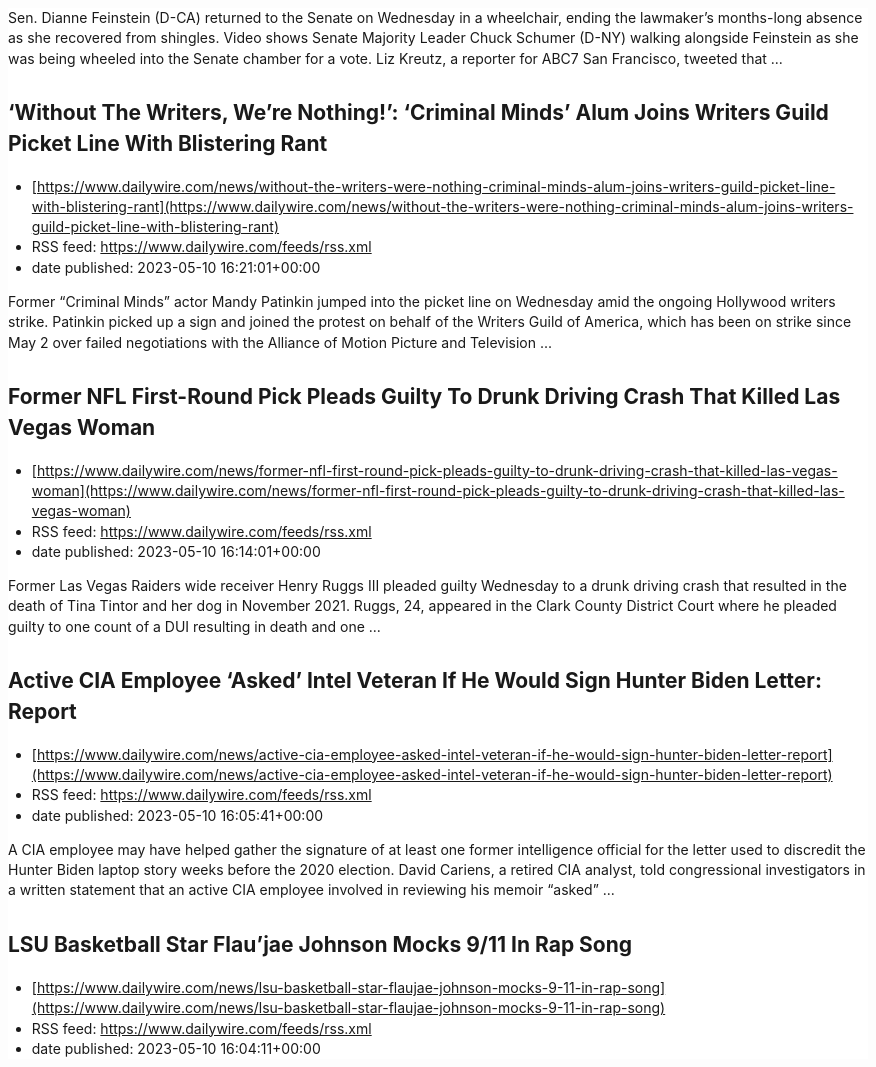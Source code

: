 Sen. Dianne Feinstein (D-CA) returned to the Senate on Wednesday in a wheelchair, ending the lawmaker&#8217;s months-long absence as she recovered from shingles. Video shows Senate Majority Leader Chuck Schumer (D-NY) walking alongside Feinstein as she was being wheeled into the Senate chamber for a vote. Liz Kreutz, a reporter for ABC7 San Francisco, tweeted that ...

## ‘Without The Writers, We’re Nothing!’: ‘Criminal Minds’ Alum Joins Writers Guild Picket Line With Blistering Rant
 - [https://www.dailywire.com/news/without-the-writers-were-nothing-criminal-minds-alum-joins-writers-guild-picket-line-with-blistering-rant](https://www.dailywire.com/news/without-the-writers-were-nothing-criminal-minds-alum-joins-writers-guild-picket-line-with-blistering-rant)
 - RSS feed: https://www.dailywire.com/feeds/rss.xml
 - date published: 2023-05-10 16:21:01+00:00

Former &#8220;Criminal Minds&#8221; actor Mandy Patinkin jumped into the picket line on Wednesday amid the ongoing Hollywood writers strike. Patinkin picked up a sign and joined the protest on behalf of the Writers Guild of America, which has been on strike since May 2 over failed negotiations with the Alliance of Motion Picture and Television ...

## Former NFL First-Round Pick Pleads Guilty To Drunk Driving Crash That Killed Las Vegas Woman
 - [https://www.dailywire.com/news/former-nfl-first-round-pick-pleads-guilty-to-drunk-driving-crash-that-killed-las-vegas-woman](https://www.dailywire.com/news/former-nfl-first-round-pick-pleads-guilty-to-drunk-driving-crash-that-killed-las-vegas-woman)
 - RSS feed: https://www.dailywire.com/feeds/rss.xml
 - date published: 2023-05-10 16:14:01+00:00

Former Las Vegas Raiders wide receiver Henry Ruggs III pleaded guilty Wednesday to a drunk driving crash that resulted in the death of Tina Tintor and her dog in November 2021. Ruggs, 24, appeared in the Clark County District Court where he pleaded guilty to one count of a DUI resulting in death and one ...

## Active CIA Employee ‘Asked’ Intel Veteran If He Would Sign Hunter Biden Letter: Report
 - [https://www.dailywire.com/news/active-cia-employee-asked-intel-veteran-if-he-would-sign-hunter-biden-letter-report](https://www.dailywire.com/news/active-cia-employee-asked-intel-veteran-if-he-would-sign-hunter-biden-letter-report)
 - RSS feed: https://www.dailywire.com/feeds/rss.xml
 - date published: 2023-05-10 16:05:41+00:00

A CIA employee may have helped gather the signature of at least one former intelligence official for the letter used to discredit the Hunter Biden laptop story weeks before the 2020 election. David Cariens, a retired CIA analyst, told congressional investigators in a written statement that an active CIA employee involved in reviewing his memoir &#8220;asked&#8221; ...

## LSU Basketball Star Flau’jae Johnson Mocks 9/11 In Rap Song
 - [https://www.dailywire.com/news/lsu-basketball-star-flaujae-johnson-mocks-9-11-in-rap-song](https://www.dailywire.com/news/lsu-basketball-star-flaujae-johnson-mocks-9-11-in-rap-song)
 - RSS feed: https://www.dailywire.com/feeds/rss.xml
 - date published: 2023-05-10 16:04:11+00:00
